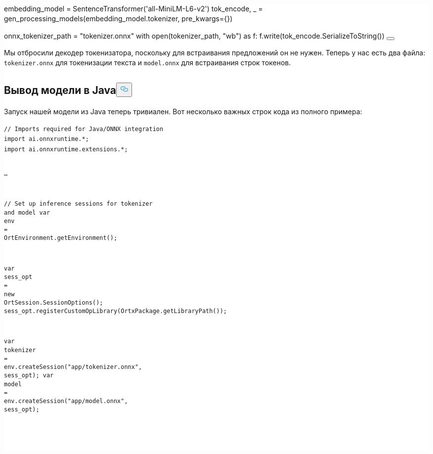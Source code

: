 embedding_model = SentenceTransformer(<span class="hljs-string">&#x27;all-MiniLM-L6-v2&#x27;</span>)
tok_encode, _ = gen_processing_models(embedding_model.tokenizer, pre_kwargs={})

onnx_tokenizer_path = <span class="hljs-string">&quot;tokenizer.onnx&quot;</span>
<span class="hljs-keyword">with</span> <span class="hljs-built_in">open</span>(tokenizer_path, <span class="hljs-string">&quot;wb&quot;</span>) <span class="hljs-keyword">as</span> f:
  f.write(tok_encode.SerializeToString())
<button class="copy-code-btn"></button></code></pre>
<p>Мы отбросили декодер токенизатора, поскольку для встраивания предложений он не нужен. Теперь у нас есть два файла: <code translate="no">tokenizer.onnx</code> для токенизации текста и <code translate="no">model.onnx</code> для встраивания строк токенов.</p>
<h2 id="Model-Inference-in-Java" class="common-anchor-header">Вывод модели в Java<button data-href="#Model-Inference-in-Java" class="anchor-icon" translate="no">
      <svg translate="no"
        aria-hidden="true"
        focusable="false"
        height="20"
        version="1.1"
        viewBox="0 0 16 16"
        width="16"
      >
        <path
          fill="#0092E4"
          fill-rule="evenodd"
          d="M4 9h1v1H4c-1.5 0-3-1.69-3-3.5S2.55 3 4 3h4c1.45 0 3 1.69 3 3.5 0 1.41-.91 2.72-2 3.25V8.59c.58-.45 1-1.27 1-2.09C10 5.22 8.98 4 8 4H4c-.98 0-2 1.22-2 2.5S3 9 4 9zm9-3h-1v1h1c1 0 2 1.22 2 2.5S13.98 12 13 12H9c-.98 0-2-1.22-2-2.5 0-.83.42-1.64 1-2.09V6.25c-1.09.53-2 1.84-2 3.25C6 11.31 7.55 13 9 13h4c1.45 0 3-1.69 3-3.5S14.5 6 13 6z"
        ></path>
      </svg>
    </button></h2><p>Запуск нашей модели из Java теперь тривиален. Вот несколько важных строк кода из полного примера:</p>
<pre><code translate="no" class="language-java"><span class="hljs-comment">// Imports required for Java/ONNX integration</span>
<span class="hljs-keyword">import</span> ai.onnxruntime.*;
<span class="hljs-keyword">import</span> ai.onnxruntime.extensions.*;

…

<span class="hljs-comment">// Set up inference sessions for tokenizer and model</span>
<span class="hljs-type">var</span> <span class="hljs-variable">env</span> <span class="hljs-operator">=</span> OrtEnvironment.getEnvironment();

<span class="hljs-type">var</span> <span class="hljs-variable">sess_opt</span> <span class="hljs-operator">=</span> <span class="hljs-keyword">new</span> <span class="hljs-title class_">OrtSession</span>.SessionOptions();
sess_opt.registerCustomOpLibrary(OrtxPackage.getLibraryPath());

<span class="hljs-type">var</span> <span class="hljs-variable">tokenizer</span> <span class="hljs-operator">=</span> env.createSession(<span class="hljs-string">&quot;app/tokenizer.onnx&quot;</span>, sess_opt);
<span class="hljs-type">var</span> <span class="hljs-variable">model</span> <span class="hljs-operator">=</span> env.createSession(<span class="hljs-string">&quot;app/model.onnx&quot;</span>, sess_opt);

